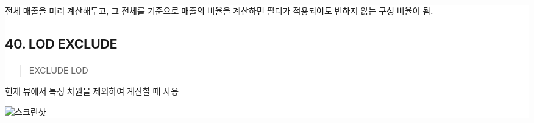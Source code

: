 전체 매출을 미리 계산해두고, 그 전체를 기준으로 매출의 비율을 계산하면 필터가 적용되어도 변하지 않는 구성 비율이 됨.


## 40. LOD EXCLUDE

> EXCLUDE LOD

현재 뷰에서 특정 차원을 제외하여 계산할 때 사용

![스크린샷](../study/img/2nd%20study/스크린샷%202024-08-12%20오전%203.49.05.png) 
